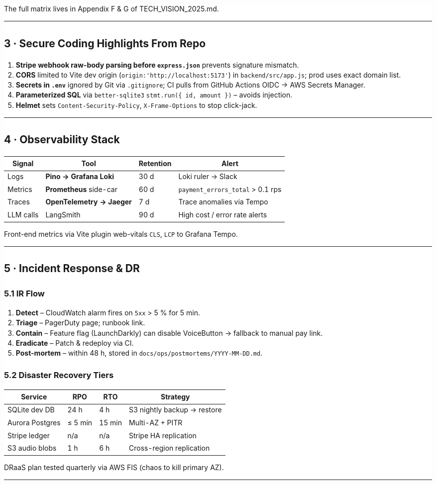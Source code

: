 The full matrix lives in Appendix F & G of TECH_VISION_2025.md.

---

## 3 · Secure Coding Highlights From Repo
1. **Stripe webhook raw-body parsing before `express.json`** prevents signature mismatch.  
2. **CORS** limited to Vite dev origin (`origin:'http://localhost:5173'`) in `backend/src/app.js`; prod uses exact domain list.  
3. **Secrets in `.env`** ignored by Git via `.gitignore`; CI pulls from GitHub Actions OIDC → AWS Secrets Manager.  
4. **Parameterized SQL** via `better-sqlite3` `stmt.run({ id, amount })` – avoids injection.  
5. **Helmet** sets `Content-Security-Policy`, `X-Frame-Options` to stop click-jack.

---

## 4 · Observability Stack
| Signal | Tool | Retention | Alert |
|--------|------|-----------|-------|
| Logs | **Pino → Grafana Loki** | 30 d | Loki ruler → Slack |
| Metrics | **Prometheus** side-car | 60 d | `payment_errors_total` > 0.1 rps |
| Traces | **OpenTelemetry → Jaeger** | 7 d | Trace anomalies via Tempo |
| LLM calls | LangSmith | 90 d | High cost / error rate alerts |

Front-end metrics via Vite plugin web-vitals `CLS`, `LCP` to Grafana Tempo.

---

## 5 · Incident Response & DR
### 5.1 IR Flow
1. **Detect** – CloudWatch alarm fires on `5xx` > 5 % for 5 min.  
2. **Triage** – PagerDuty page; runbook link.  
3. **Contain** – Feature flag (LaunchDarkly) can disable VoiceButton → fallback to manual pay link.  
4. **Eradicate** – Patch & redeploy via CI.  
5. **Post-mortem** – within 48 h, stored in `docs/ops/postmortems/YYYY-MM-DD.md`.

### 5.2 Disaster Recovery Tiers
| Service | RPO | RTO | Strategy |
|---------|-----|-----|----------|
| SQLite dev DB | 24 h | 4 h | S3 nightly backup → restore |
| Aurora Postgres | ≤ 5 min | 15 min | Multi-AZ + PITR |
| Stripe ledger | n/a | n/a | Stripe HA replication |
| S3 audio blobs | 1 h | 6 h | Cross-region replication |

DRaaS plan tested quarterly via AWS FIS (chaos to kill primary AZ).

---